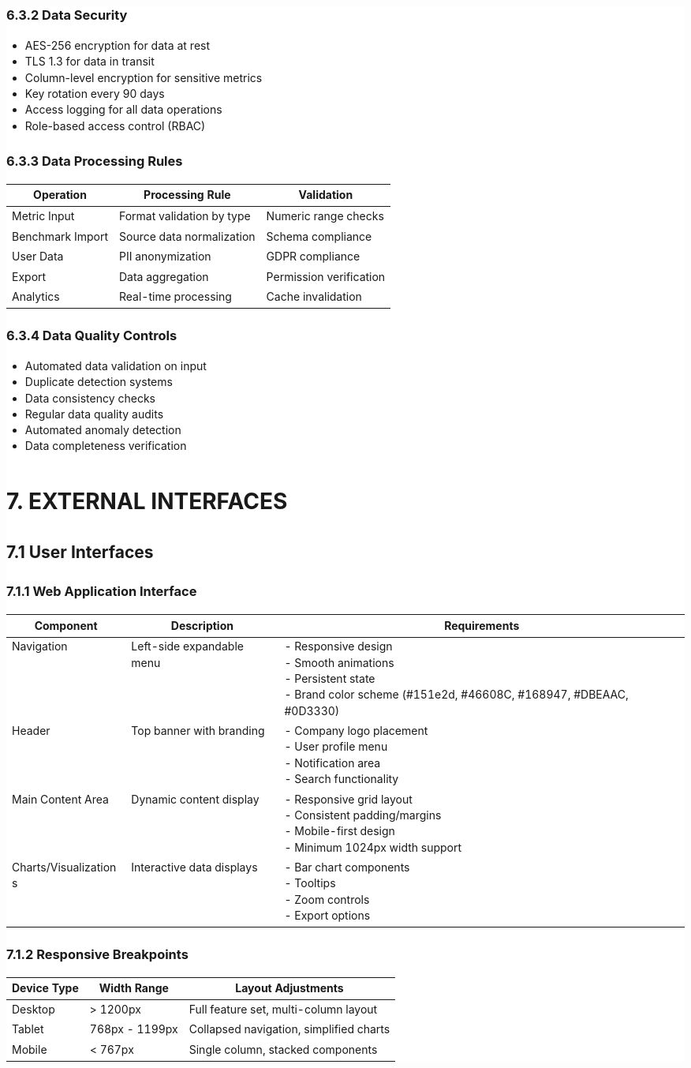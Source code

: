 ### 6.3.2 Data Security
- AES-256 encryption for data at rest
- TLS 1.3 for data in transit
- Column-level encryption for sensitive metrics
- Key rotation every 90 days
- Access logging for all data operations
- Role-based access control (RBAC)

### 6.3.3 Data Processing Rules
| Operation | Processing Rule | Validation |
|-----------|----------------|------------|
| Metric Input | Format validation by type | Numeric range checks |
| Benchmark Import | Source data normalization | Schema compliance |
| User Data | PII anonymization | GDPR compliance |
| Export | Data aggregation | Permission verification |
| Analytics | Real-time processing | Cache invalidation |

### 6.3.4 Data Quality Controls
- Automated data validation on input
- Duplicate detection systems
- Data consistency checks
- Regular data quality audits
- Automated anomaly detection
- Data completeness verification

# 7. EXTERNAL INTERFACES

## 7.1 User Interfaces

### 7.1.1 Web Application Interface

| Component | Description | Requirements |
|-----------|-------------|--------------|
| Navigation | Left-side expandable menu | - Responsive design<br>- Smooth animations<br>- Persistent state<br>- Brand color scheme (#151e2d, #46608C, #168947, #DBEAAC, #0D3330) |
| Header | Top banner with branding | - Company logo placement<br>- User profile menu<br>- Notification area<br>- Search functionality |
| Main Content Area | Dynamic content display | - Responsive grid layout<br>- Consistent padding/margins<br>- Mobile-first design<br>- Minimum 1024px width support |
| Charts/Visualizations | Interactive data displays | - Bar chart components<br>- Tooltips<br>- Zoom controls<br>- Export options |

### 7.1.2 Responsive Breakpoints

| Device Type | Width Range | Layout Adjustments |
|-------------|-------------|-------------------|
| Desktop | > 1200px | Full feature set, multi-column layout |
| Tablet | 768px - 1199px | Collapsed navigation, simplified charts |
| Mobile | < 767px | Single column, stacked components |
